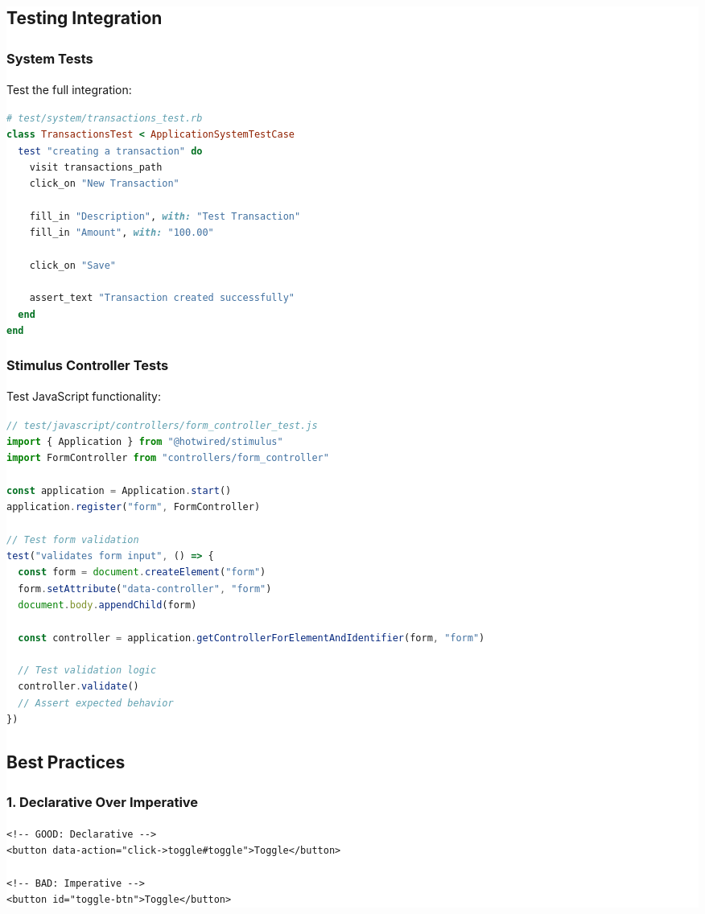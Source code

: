 ## Testing Integration

### System Tests
Test the full integration:

```ruby
# test/system/transactions_test.rb
class TransactionsTest < ApplicationSystemTestCase
  test "creating a transaction" do
    visit transactions_path
    click_on "New Transaction"
    
    fill_in "Description", with: "Test Transaction"
    fill_in "Amount", with: "100.00"
    
    click_on "Save"
    
    assert_text "Transaction created successfully"
  end
end
```

### Stimulus Controller Tests
Test JavaScript functionality:

```javascript
// test/javascript/controllers/form_controller_test.js
import { Application } from "@hotwired/stimulus"
import FormController from "controllers/form_controller"

const application = Application.start()
application.register("form", FormController)

// Test form validation
test("validates form input", () => {
  const form = document.createElement("form")
  form.setAttribute("data-controller", "form")
  document.body.appendChild(form)
  
  const controller = application.getControllerForElementAndIdentifier(form, "form")
  
  // Test validation logic
  controller.validate()
  // Assert expected behavior
})
```

## Best Practices

### 1. Declarative Over Imperative
```erb
<!-- GOOD: Declarative -->
<button data-action="click->toggle#toggle">Toggle</button>

<!-- BAD: Imperative -->
<button id="toggle-btn">Toggle</button>
```
